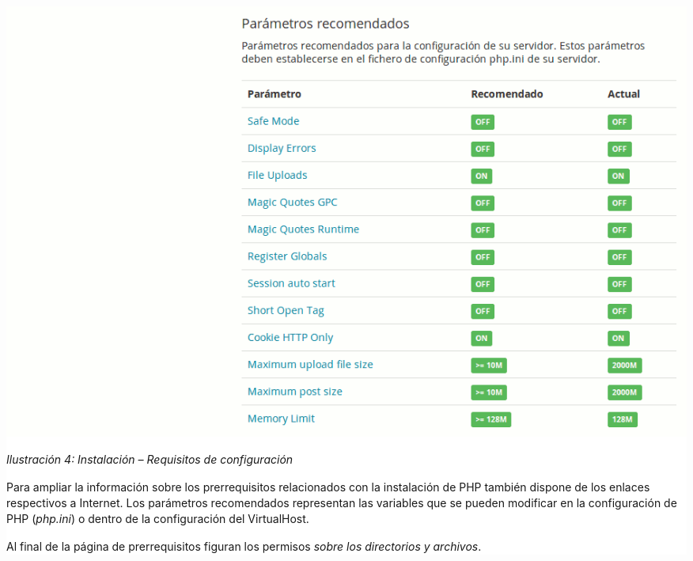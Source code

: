 ![](../../.gitbook/assets/image2.png)

_Ilustración 4: Instalación – Requisitos de configuración_

Para ampliar la información sobre los prerrequisitos relacionados con la instalación de PHP también dispone de los enlaces respectivos a Internet. Los parámetros recomendados representan las variables que se pueden modificar en la configuración de PHP \(_php.ini_\) o dentro de la configuración del VirtualHost.

Al final de la página de prerrequisitos figuran los permisos _sobre los directorios y archivos_.
